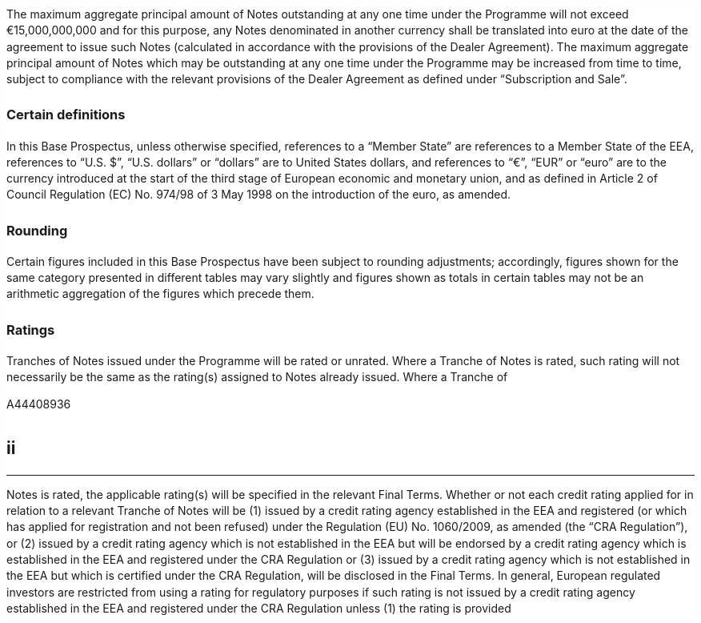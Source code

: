 The maximum aggregate principal amount of Notes outstanding at any one time under the Programme will not
exceed €15,000,000,000 and for this purpose, any Notes denominated in another currency shall be translated into
euro at the date of the agreement to issue such Notes (calculated in accordance with the provisions of the Dealer
Agreement). The maximum aggregate principal amount of Notes which may be outstanding at any one time under
the Programme may be increased from time to time, subject to compliance with the relevant provisions of the
Dealer Agreement as defined under “Subscription and Sale”.

### Certain definitions

In this Base Prospectus, unless otherwise specified, references to a “Member State” are references to a Member
State of the EEA, references to “U.S. $”, “U.S. dollars” or “dollars” are to United States dollars, and references
to “€”, “EUR” or “euro” are to the currency introduced at the start of the third stage of European economic and
monetary union, and as defined in Article 2 of Council Regulation (EC) No. 974/98 of 3 May 1998 on the
introduction of the euro, as amended.

### Rounding

Certain figures included in this Base Prospectus have been subject to rounding adjustments; accordingly, figures
shown for the same category presented in different tables may vary slightly and figures shown as totals in certain
tables may not be an arithmetic aggregation of the figures which precede them.

### Ratings

Tranches of Notes issued under the Programme will be rated or unrated. Where a Tranche of Notes is rated, such
rating will not necessarily be the same as the rating(s) assigned to Notes already issued. Where a Tranche of

A44408936

## ii


-----

Notes is rated, the applicable rating(s) will be specified in the relevant Final Terms. Whether or not each credit
rating applied for in relation to a relevant Tranche of Notes will be (1) issued by a credit rating agency established
in the EEA and registered (or which has applied for registration and not been refused) under the Regulation (EU)
No. 1060/2009, as amended (the “CRA Regulation”), or (2) issued by a credit rating agency which is not
established in the EEA but will be endorsed by a credit rating agency which is established in the EEA and
registered under the CRA Regulation or (3) issued by a credit rating agency which is not established in the EEA
but which is certified under the CRA Regulation, will be disclosed in the Final Terms. In general, European
regulated investors are restricted from using a rating for regulatory purposes if such rating is not issued by a credit
rating agency established in the EEA and registered under the CRA Regulation unless (1) the rating is provided